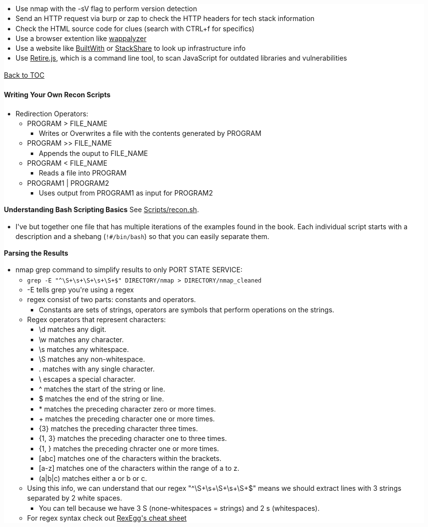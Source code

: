 - Use nmap with the -sV flag to perform version detection
- Send an HTTP request via burp or zap to check the HTTP headers for tech stack information
- Check the HTML source code for clues (search with CTRL+f for specifics)
- Use a browser extention like [wappalyzer](https://www.wappalyzer.com/)
- Use a website like [BuiltWith](https://builtwith.com/) or [StackShare](https://stackshare.io/) to look up infrastructure info
- Use [Retire.js](https://github.com/RetireJS/retire.js), which is a command line tool, to scan JavaScript for outdated libraries and vulnerabilities

[Back to TOC](https://github.com/Xerips/BookNotes/blob/main/BugBountyBootcamp/BugBountyBootcamp.md#table-of-contents)

#### Writing Your Own Recon Scripts

- Redirection Operators:
  - PROGRAM > FILE_NAME
    - Writes or Overwrites a file with the contents generated by PROGRAM
  - PROGRAM >> FILE_NAME
    - Appends the ouput to FILE_NAME
  - PROGRAM < FILE_NAME
    - Reads a file into PROGRAM
  - PROGRAM1 | PROGRAM2
    - Uses output from PROGRAM1 as input for PROGRAM2

**Understanding Bash Scripting Basics**
See [Scripts/recon.sh](https://github.com/Xerips/BookNotes/blob/main/BugBountyBootcamp/Scripts/recon.sh).

- I've but together one file that has multiple iterations of the examples found in the book. Each individual script starts with a description and a shebang (`!#/bin/bash`) so that you can easily separate them.

**Parsing the Results**

- nmap grep command to simplify results to only PORT STATE SERVICE:
  - `grep -E "^\S+\s+\S+\s+\S+$" DIRECTORY/nmap > DIRECTORY/nmap_cleaned`
  - -E tells grep you're using a regex
  - regex consist of two parts: constants and operators.
    - Constants are sets of strings, operators are symbols that perform operations on the strings.
  - Regex operators that represent characters:
    - \d matches any digit.
    - \w matches any character.
    - \s matches any whitespace.
    - \S matches any non-whitespace.
    - . matches with any single character.
    - \ escapes a special character.
    - ^ matches the start of the string or line.
    - $ matches the end of the string or line.
    - \* matches the preceding character zero or more times.
    - \+ matches the preceding character one or more times.
    - {3} matches the preceding character three times.
    - {1, 3} matches the preceding character one to three times.
    - {1, } matches the preceding chracter one or more times.
    - [abc] matches one of the characters within the brackets.
    - [a-z] matches one of the characters within the range of a to z.
    - (a|b|c) matches either a or b or c.
  - Using this info, we can understand that our regex "^\S+\s+\S+\s+\S+$" means we should extract lines with 3 strings separated by 2 white spaces.
    - You can tell because we have 3 S (none-whitespaces = strings) and 2 s (whitespaces).
  - For regex syntax check out [RexEgg's cheat sheet](https://www.rexegg.com/regex-quickstart.html)
